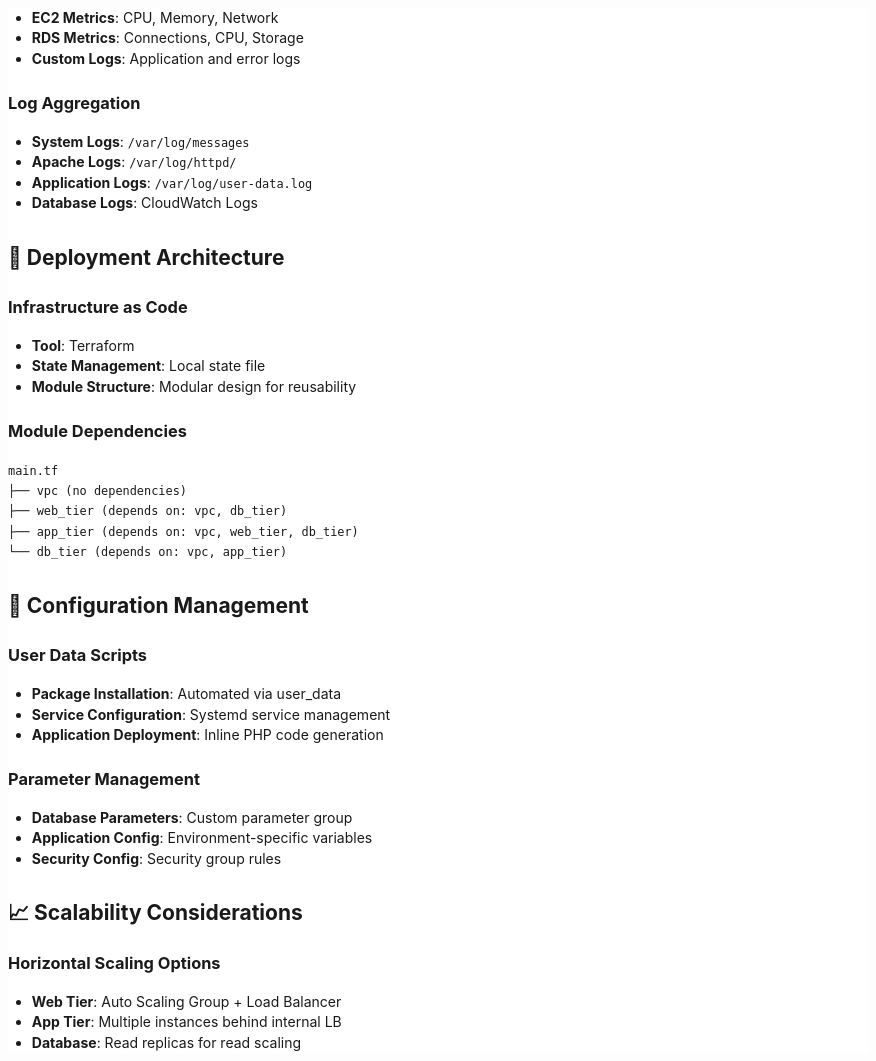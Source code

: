 - **EC2 Metrics**: CPU, Memory, Network
- **RDS Metrics**: Connections, CPU, Storage
- **Custom Logs**: Application and error logs

### Log Aggregation

- **System Logs**: `/var/log/messages`
- **Apache Logs**: `/var/log/httpd/`
- **Application Logs**: `/var/log/user-data.log`
- **Database Logs**: CloudWatch Logs

## 🚀 Deployment Architecture

### Infrastructure as Code

- **Tool**: Terraform
- **State Management**: Local state file
- **Module Structure**: Modular design for reusability

### Module Dependencies

```
main.tf
├── vpc (no dependencies)
├── web_tier (depends on: vpc, db_tier)
├── app_tier (depends on: vpc, web_tier, db_tier)
└── db_tier (depends on: vpc, app_tier)
```

## 🔧 Configuration Management

### User Data Scripts

- **Package Installation**: Automated via user_data
- **Service Configuration**: Systemd service management
- **Application Deployment**: Inline PHP code generation

### Parameter Management

- **Database Parameters**: Custom parameter group
- **Application Config**: Environment-specific variables
- **Security Config**: Security group rules

## 📈 Scalability Considerations

### Horizontal Scaling Options

- **Web Tier**: Auto Scaling Group + Load Balancer
- **App Tier**: Multiple instances behind internal LB
- **Database**: Read replicas for read scaling
